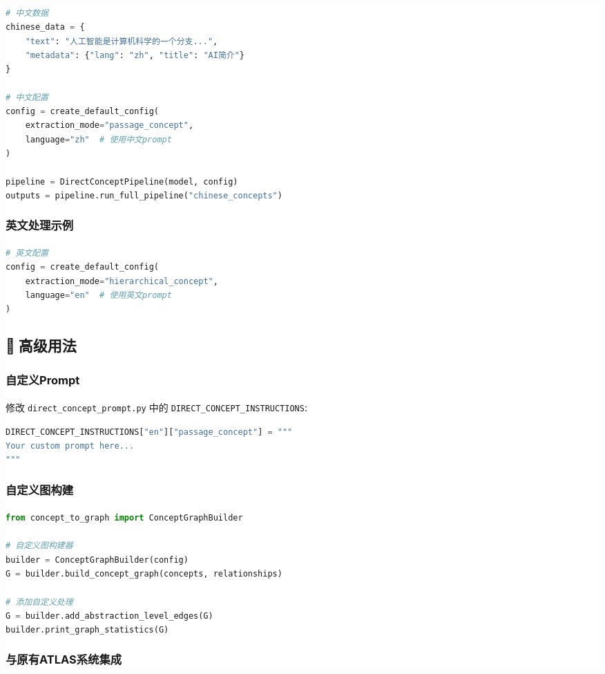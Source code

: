 ```python
# 中文数据
chinese_data = {
    "text": "人工智能是计算机科学的一个分支...",
    "metadata": {"lang": "zh", "title": "AI简介"}
}

# 中文配置
config = create_default_config(
    extraction_mode="passage_concept",
    language="zh"  # 使用中文prompt
)

pipeline = DirectConceptPipeline(model, config)
outputs = pipeline.run_full_pipeline("chinese_concepts")
```

### 英文处理示例

```python
# 英文配置
config = create_default_config(
    extraction_mode="hierarchical_concept",
    language="en"  # 使用英文prompt
)
```

## 🔧 高级用法

### 自定义Prompt

修改 `direct_concept_prompt.py` 中的 `DIRECT_CONCEPT_INSTRUCTIONS`:

```python
DIRECT_CONCEPT_INSTRUCTIONS["en"]["passage_concept"] = """
Your custom prompt here...
"""
```

### 自定义图构建

```python
from concept_to_graph import ConceptGraphBuilder

# 自定义图构建器
builder = ConceptGraphBuilder(config)
G = builder.build_concept_graph(concepts, relationships)

# 添加自定义处理
G = builder.add_abstraction_level_edges(G)
builder.print_graph_statistics(G)
```

### 与原有ATLAS系统集成
